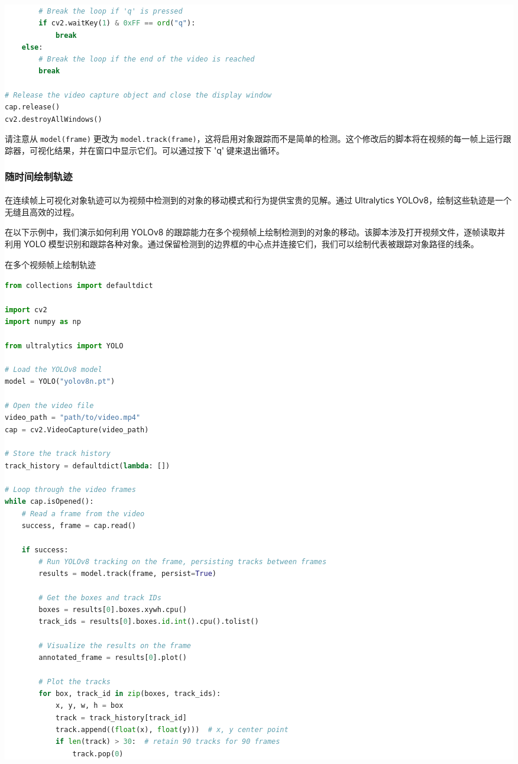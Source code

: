 ```py
        # Break the loop if 'q' is pressed
        if cv2.waitKey(1) & 0xFF == ord("q"):
            break
    else:
        # Break the loop if the end of the video is reached
        break

# Release the video capture object and close the display window
cap.release()
cv2.destroyAllWindows() 
```

请注意从 `model(frame)` 更改为 `model.track(frame)`，这将启用对象跟踪而不是简单的检测。这个修改后的脚本将在视频的每一帧上运行跟踪器，可视化结果，并在窗口中显示它们。可以通过按下 'q' 键来退出循环。

### 随时间绘制轨迹

在连续帧上可视化对象轨迹可以为视频中检测到的对象的移动模式和行为提供宝贵的见解。通过 Ultralytics YOLOv8，绘制这些轨迹是一个无缝且高效的过程。

在以下示例中，我们演示如何利用 YOLOv8 的跟踪能力在多个视频帧上绘制检测到的对象的移动。该脚本涉及打开视频文件，逐帧读取并利用 YOLO 模型识别和跟踪各种对象。通过保留检测到的边界框的中心点并连接它们，我们可以绘制代表被跟踪对象路径的线条。

在多个视频帧上绘制轨迹

```py
from collections import defaultdict

import cv2
import numpy as np

from ultralytics import YOLO

# Load the YOLOv8 model
model = YOLO("yolov8n.pt")

# Open the video file
video_path = "path/to/video.mp4"
cap = cv2.VideoCapture(video_path)

# Store the track history
track_history = defaultdict(lambda: [])

# Loop through the video frames
while cap.isOpened():
    # Read a frame from the video
    success, frame = cap.read()

    if success:
        # Run YOLOv8 tracking on the frame, persisting tracks between frames
        results = model.track(frame, persist=True)

        # Get the boxes and track IDs
        boxes = results[0].boxes.xywh.cpu()
        track_ids = results[0].boxes.id.int().cpu().tolist()

        # Visualize the results on the frame
        annotated_frame = results[0].plot()

        # Plot the tracks
        for box, track_id in zip(boxes, track_ids):
            x, y, w, h = box
            track = track_history[track_id]
            track.append((float(x), float(y)))  # x, y center point
            if len(track) > 30:  # retain 90 tracks for 90 frames
                track.pop(0)
```